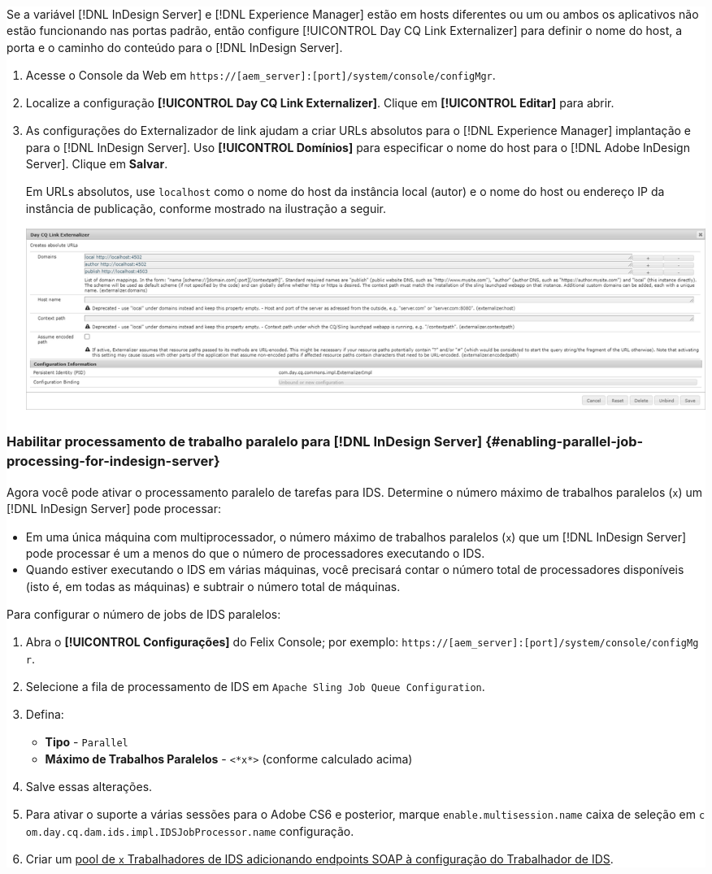 Se a variável [!DNL InDesign Server] e [!DNL Experience Manager] estão em hosts diferentes ou um ou ambos os aplicativos não estão funcionando nas portas padrão, então configure [!UICONTROL Day CQ Link Externalizer] para definir o nome do host, a porta e o caminho do conteúdo para o [!DNL InDesign Server].

1. Acesse o Console da Web em `https://[aem_server]:[port]/system/console/configMgr`.
1. Localize a configuração **[!UICONTROL Day CQ Link Externalizer]**. Clique em **[!UICONTROL Editar]** para abrir.
1. As configurações do Externalizador de link ajudam a criar URLs absolutos para o [!DNL Experience Manager] implantação e para o [!DNL InDesign Server]. Uso **[!UICONTROL Domínios]** para especificar o nome do host para o [!DNL Adobe InDesign Server]. Clique em **Salvar**.

   Em URLs absolutos, use `localhost` como o nome do host da instância local (autor) e o nome do host ou endereço IP da instância de publicação, conforme mostrado na ilustração a seguir.

   ![Configuração do externalizador de link](assets/link-externalizer-config.png)

### Habilitar processamento de trabalho paralelo para [!DNL InDesign Server] {#enabling-parallel-job-processing-for-indesign-server}

Agora você pode ativar o processamento paralelo de tarefas para IDS. Determine o número máximo de trabalhos paralelos (`x`) um [!DNL InDesign Server] pode processar:

* Em uma única máquina com multiprocessador, o número máximo de trabalhos paralelos (`x`) que um [!DNL InDesign Server] pode processar é um a menos do que o número de processadores executando o IDS.
* Quando estiver executando o IDS em várias máquinas, você precisará contar o número total de processadores disponíveis (isto é, em todas as máquinas) e subtrair o número total de máquinas.

Para configurar o número de jobs de IDS paralelos:

1. Abra o **[!UICONTROL Configurações]** do Felix Console; por exemplo: `https://[aem_server]:[port]/system/console/configMgr`.

1. Selecione a fila de processamento de IDS em `Apache Sling Job Queue Configuration`.

1. Defina:

   * **Tipo** - `Parallel`
   * **Máximo de Trabalhos Paralelos** - `<*x*>` (conforme calculado acima)

1. Salve essas alterações.
1. Para ativar o suporte a várias sessões para o Adobe CS6 e posterior, marque `enable.multisession.name` caixa de seleção em `com.day.cq.dam.ids.impl.IDSJobProcessor.name` configuração.
1. Criar um [pool de `x` Trabalhadores de IDS adicionando endpoints SOAP à configuração do Trabalhador de IDS](#configuring-the-proxy-worker-for-indesign-server).
